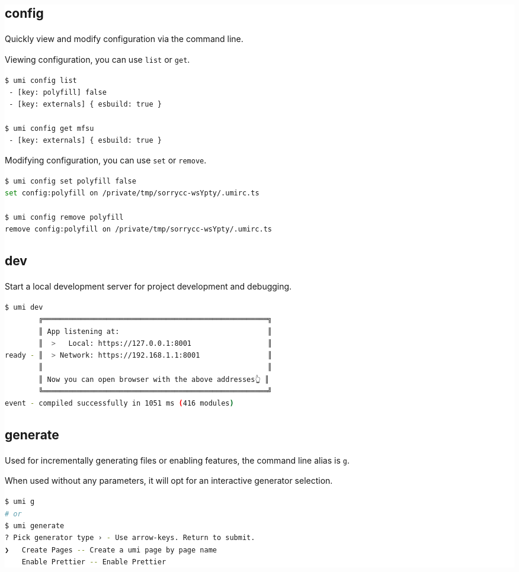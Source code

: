 ## config

Quickly view and modify configuration via the command line.

Viewing configuration, you can use `list` or `get`.

```bash
$ umi config list
 - [key: polyfill] false
 - [key: externals] { esbuild: true }

$ umi config get mfsu
 - [key: externals] { esbuild: true }
```

Modifying configuration, you can use `set` or `remove`.

```bash
$ umi config set polyfill false
set config:polyfill on /private/tmp/sorrycc-wsYpty/.umirc.ts

$ umi config remove polyfill
remove config:polyfill on /private/tmp/sorrycc-wsYpty/.umirc.ts
```

## dev

Start a local development server for project development and debugging.

```bash
$ umi dev
        ╔═════════════════════════════════════════════════════╗
        ║ App listening at:                                   ║
        ║  >   Local: https://127.0.0.1:8001                  ║
ready - ║  > Network: https://192.168.1.1:8001                ║
        ║                                                     ║
        ║ Now you can open browser with the above addresses👆 ║
        ╚═════════════════════════════════════════════════════╝
event - compiled successfully in 1051 ms (416 modules)
```

## generate

Used for incrementally generating files or enabling features, the command line alias is `g`.

When used without any parameters, it will opt for an interactive generator selection.

```bash
$ umi g
# or
$ umi generate
? Pick generator type › - Use arrow-keys. Return to submit.
❯   Create Pages -- Create a umi page by page name
    Enable Prettier -- Enable Prettier
```
